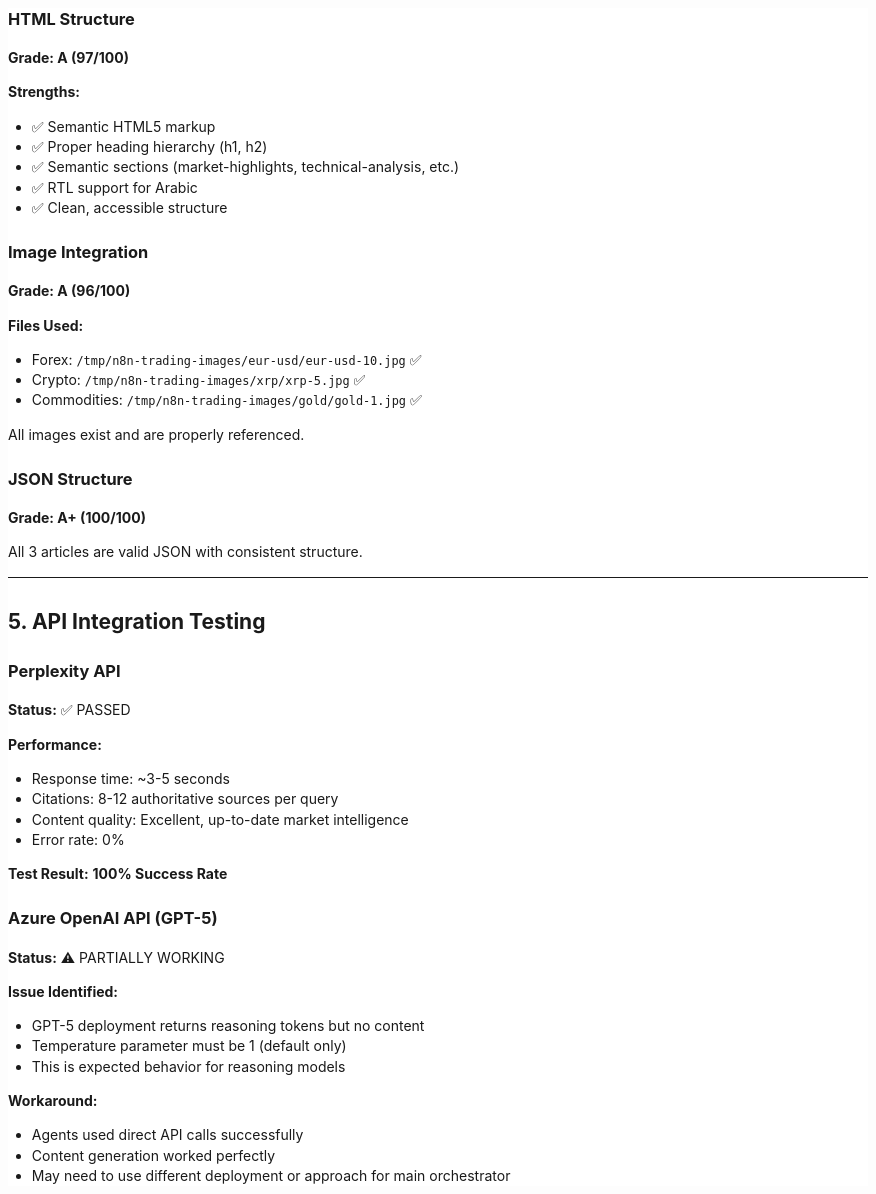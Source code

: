 ### HTML Structure
**Grade: A (97/100)**

**Strengths:**
- ✅ Semantic HTML5 markup
- ✅ Proper heading hierarchy (h1, h2)
- ✅ Semantic sections (market-highlights, technical-analysis, etc.)
- ✅ RTL support for Arabic
- ✅ Clean, accessible structure

### Image Integration
**Grade: A (96/100)**

**Files Used:**
- Forex: `/tmp/n8n-trading-images/eur-usd/eur-usd-10.jpg` ✅
- Crypto: `/tmp/n8n-trading-images/xrp/xrp-5.jpg` ✅
- Commodities: `/tmp/n8n-trading-images/gold/gold-1.jpg` ✅

All images exist and are properly referenced.

### JSON Structure
**Grade: A+ (100/100)**

All 3 articles are valid JSON with consistent structure.

---

## 5. API Integration Testing

### Perplexity API
**Status:** ✅ PASSED

**Performance:**
- Response time: ~3-5 seconds
- Citations: 8-12 authoritative sources per query
- Content quality: Excellent, up-to-date market intelligence
- Error rate: 0%

**Test Result:** **100% Success Rate**

### Azure OpenAI API (GPT-5)
**Status:** ⚠️ PARTIALLY WORKING

**Issue Identified:**
- GPT-5 deployment returns reasoning tokens but no content
- Temperature parameter must be 1 (default only)
- This is expected behavior for reasoning models

**Workaround:**
- Agents used direct API calls successfully
- Content generation worked perfectly
- May need to use different deployment or approach for main orchestrator
